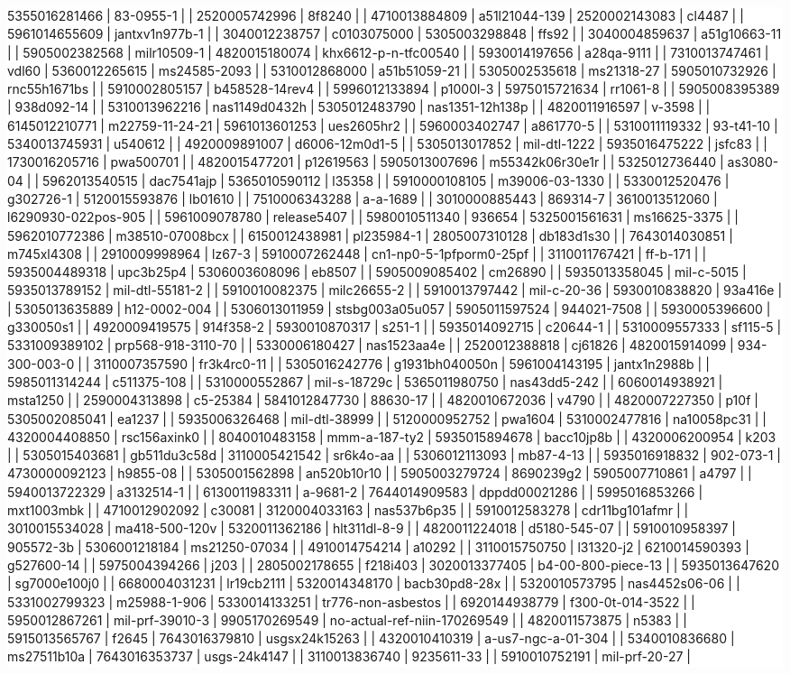5355016281466 | 83-0955-1 |  | 2520005742996 | 8f8240 |  | 4710013884809 | a51l21044-139 | 
2520002143083 | cl4487 |  | 5961014655609 | jantxv1n977b-1 |  | 3040012238757 | c0103075000 | 
5305003298848 | ffs92 |  | 3040004859637 | a51g10663-11 |  | 5905002382568 | milr10509-1 | 
4820015180074 | khx6612-p-n-tfc00540 |  | 5930014197656 | a28qa-9111 |  | 7310013747461 | vdl60 | 
5360012265615 | ms24585-2093 |  | 5310012868000 | a51b51059-21 |  | 5305002535618 | ms21318-27 | 
5905010732926 | rnc55h1671bs |  | 5910002805157 | b458528-14rev4 |  | 5996012133894 | p1000l-3 | 
5975015721634 | rr1061-8 |  | 5905008395389 | 938d092-14 |  | 5310013962216 | nas1149d0432h | 
5305012483790 | nas1351-12h138p |  | 4820011916597 | v-3598 |  | 6145012210771 | m22759-11-24-21 | 
5961013601253 | ues2605hr2 |  | 5960003402747 | a861770-5 |  | 5310011119332 | 93-t41-10 | 
5340013745931 | u540612 |  | 4920009891007 | d6006-12m0d1-5 |  | 5305013017852 | mil-dtl-1222 | 
5935016475222 | jsfc83 |  | 1730016205716 | pwa500701 |  | 4820015477201 | p12619563 | 
5905013007696 | m55342k06r30e1r |  | 5325012736440 | as3080-04 |  | 5962013540515 | dac7541ajp | 
5365010590112 | l35358 |  | 5910000108105 | m39006-03-1330 |  | 5330012520476 | g302726-1 | 
5120015593876 | lb01610 |  | 7510006343288 | a-a-1689 |  | 3010000885443 | 869314-7 | 
3610013512060 | l6290930-022pos-905 |  | 5961009078780 | release5407 |  | 5980010511340 | 936654 | 
5325001561631 | ms16625-3375 |  | 5962010772386 | m38510-07008bcx |  | 6150012438981 | pl235984-1 | 
2805007310128 | db183d1s30 |  | 7643014030851 | m745xl4308 |  | 2910009998964 | lz67-3 | 
5910007262448 | cn1-np0-5-1pfporm0-25pf |  | 3110011767421 | ff-b-171 |  | 5935004489318 | upc3b25p4 | 
5306003608096 | eb8507 |  | 5905009085402 | cm26890 |  | 5935013358045 | mil-c-5015 | 
5935013789152 | mil-dtl-55181-2 |  | 5910010082375 | milc26655-2 |  | 5910013797442 | mil-c-20-36 | 
5930010838820 | 93a416e |  | 5305013635889 | h12-0002-004 |  | 5306013011959 | stsbg003a05u057 | 
5905011597524 | 944021-7508 |  | 5930005396600 | g330050s1 |  | 4920009419575 | 914f358-2 | 
5930010870317 | s251-1 |  | 5935014092715 | c20644-1 |  | 5310009557333 | sf115-5 | 
5331009389102 | prp568-918-3110-70 |  | 5330006180427 | nas1523aa4e |  | 2520012388818 | cj61826 | 
4820015914099 | 934-300-003-0 |  | 3110007357590 | fr3k4rc0-11 |  | 5305016242776 | g1931bh040050n | 
5961004143195 | jantx1n2988b |  | 5985011314244 | c511375-108 |  | 5310000552867 | mil-s-18729c | 
5365011980750 | nas43dd5-242 |  | 6060014938921 | msta1250 |  | 2590004313898 | c5-25384 | 
5841012847730 | 88630-17 |  | 4820010672036 | v4790 |  | 4820007227350 | p10f | 
5305002085041 | ea1237 |  | 5935006326468 | mil-dtl-38999 |  | 5120000952752 | pwa1604 | 
5310002477816 | na10058pc31 |  | 4320004408850 | rsc156axink0 |  | 8040010483158 | mmm-a-187-ty2 | 
5935015894678 | bacc10jp8b |  | 4320006200954 | k203 |  | 5305015403681 | gb511du3c58d | 
3110005421542 | sr6k4o-aa |  | 5306012113093 | mb87-4-13 |  | 5935016918832 | 902-073-1 | 
4730000092123 | h9855-08 |  | 5305001562898 | an520b10r10 |  | 5905003279724 | 8690239g2 | 
5905007710861 | a4797 |  | 5940013722329 | a3132514-1 |  | 6130011983311 | a-9681-2 | 
7644014909583 | dppdd00021286 |  | 5995016853266 | mxt1003mbk |  | 4710012902092 | c30081 | 
3120004033163 | nas537b6p35 |  | 5910012583278 | cdr11bg101afmr |  | 3010015534028 | ma418-500-120v | 
5320011362186 | hlt311dl-8-9 |  | 4820011224018 | d5180-545-07 |  | 5910010958397 | 905572-3b | 
5306001218184 | ms21250-07034 |  | 4910014754214 | a10292 |  | 3110015750750 | l31320-j2 | 
6210014590393 | g527600-14 |  | 5975004394266 | j203 |  | 2805002178655 | f218i403 | 
3020013377405 | b4-00-800-piece-13 |  | 5935013647620 | sg7000e100j0 |  | 6680004031231 | lr19cb2111 | 
5320014348170 | bacb30pd8-28x |  | 5320010573795 | nas4452s06-06 |  | 5331002799323 | m25988-1-906 | 
5330014133251 | tr776-non-asbestos |  | 6920144938779 | f300-0t-014-3522 |  | 5950012867261 | mil-prf-39010-3 | 
9905170269549 | no-actual-ref-niin-170269549 |  | 4820011573875 | n5383 |  | 5915013565767 | f2645 | 
7643016379810 | usgsx24k15263 |  | 4320010410319 | a-us7-ngc-a-01-304 |  | 5340010836680 | ms27511b10a | 
7643016353737 | usgs-24k4147 |  | 3110013836740 | 9235611-33 |  | 5910010752191 | mil-prf-20-27 | 
